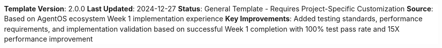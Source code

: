 
**Template Version**: 2.0.0
**Last Updated**: 2024-12-27
**Status**: General Template - Requires Project-Specific Customization
**Source**: Based on AgentOS ecosystem Week 1 implementation experience
**Key Improvements**: Added testing standards, performance requirements, and implementation validation based on successful Week 1 completion with 100% test pass rate and 15X performance improvement

